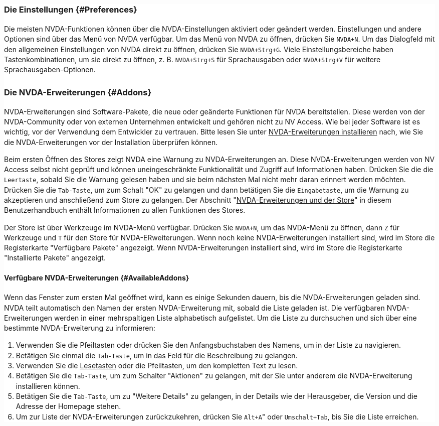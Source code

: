 ### Die Einstellungen {#Preferences}

Die meisten NVDA-Funktionen können über die NVDA-Einstellungen aktiviert oder geändert werden.
Einstellungen und andere Optionen sind über das Menü von NVDA verfügbar.
Um das Menü von NVDA zu öffnen, drücken Sie `NVDA+N`.
Um das Dialogfeld mit den allgemeinen Einstellungen von NVDA direkt zu öffnen, drücken Sie `NVDA+Strg+G`.
Viele Einstellungsbereiche haben Tastenkombinationen, um sie direkt zu öffnen, z. B. `NVDA+Strg+S` für Sprachausgaben oder `NVDA+Strg+V` für weitere Sprachausgaben-Optionen.

### Die NVDA-Erweiterungen {#Addons}
NVDA-Erweiterungen sind Software-Pakete, die neue oder geänderte Funktionen für NVDA bereitstellen.
Diese werden von der NVDA-Community oder von externen Unternehmen entwickelt und gehören nicht zu NV Access.
Wie bei jeder Software ist es wichtig, vor der Verwendung dem Entwickler zu vertrauen.
Bitte lesen Sie unter [NVDA-Erweiterungen installieren](#AddonStoreInstalling) nach, wie Sie die NVDA-Erweiterungen vor der Installation überprüfen können.

Beim ersten Öffnen des Stores zeigt NVDA eine Warnung zu NVDA-Erweiterungen an.
Diese NVDA-Erweiterungen werden von NV Access selbst nicht geprüft und können uneingeschränkte Funktionalität und Zugriff auf Informationen haben.
Drücken Sie die die `Leertaste`, sobald Sie die Warnung gelesen haben und sie beim nächsten Mal nicht mehr daran erinnert werden möchten.
Drücken Sie die `Tab-Taste`, um zum Schalt "OK" zu gelangen und dann betätigen Sie die `Eingabetaste`, um die Warnung zu akzeptieren und anschließend zum Store zu gelangen.
Der Abschnitt "[NVDA-Erweiterungen und der Store](#AddonsManager)" in diesem Benutzerhandbuch enthält Informationen zu allen Funktionen des Stores.

Der Store ist über Werkzeuge im NVDA-Menü verfügbar.
Drücken Sie `NVDA+N`, um das NVDA-Menü zu öffnen, dann `Z` für Werkzeuge und `T` für den Store für NVDA-ERweiterungen.
Wenn noch keine NVDA-Erweiterungen installiert sind, wird im Store die Registerkarte "Verfügbare Pakete" angezeigt.
Wenn NVDA-Erweiterungen installiert sind, wird im Store die Registerkarte "Installierte Pakete" angezeigt.

#### Verfügbare NVDA-Erweiterungen {#AvailableAddons}
Wenn das Fenster zum ersten Mal geöffnet wird, kann es einige Sekunden dauern, bis die NVDA-Erweiterungen geladen sind.
NVDA teilt automatisch den Namen der ersten NVDA-Erweiterung mit, sobald die Liste geladen ist.
Die verfügbaren NVDA-Erweiterungen werden in einer mehrspaltigen Liste alphabetisch aufgelistet.
Um die Liste zu durchsuchen und sich über eine bestimmte NVDA-Erweiterung zu informieren:

1. Verwenden Sie die Pfeiltasten oder drücken Sie den Anfangsbuchstaben des Namens, um in der Liste zu navigieren.
1. Betätigen Sie einmal die `Tab-Taste`, um in das Feld für die Beschreibung zu gelangen.
1. Verwenden Sie die [Lesetasten](#ReadingText) oder die Pfeiltasten, um den kompletten Text zu lesen.
1. Betätigen Sie die `Tab-Taste`, um zum Schalter "Aktionen" zu gelangen, mit der Sie unter anderem die NVDA-Erweiterung installieren können.
1. Betätigen Sie die `Tab-Taste`, um zu "Weitere Details" zu gelangen, in der Details wie der Herausgeber, die Version und die Adresse der Homepage stehen.
1. Um zur Liste der NVDA-Erweiterungen zurückzukehren, drücken Sie `Alt+A`" oder `Umschalt+Tab`, bis Sie die Liste erreichen.
